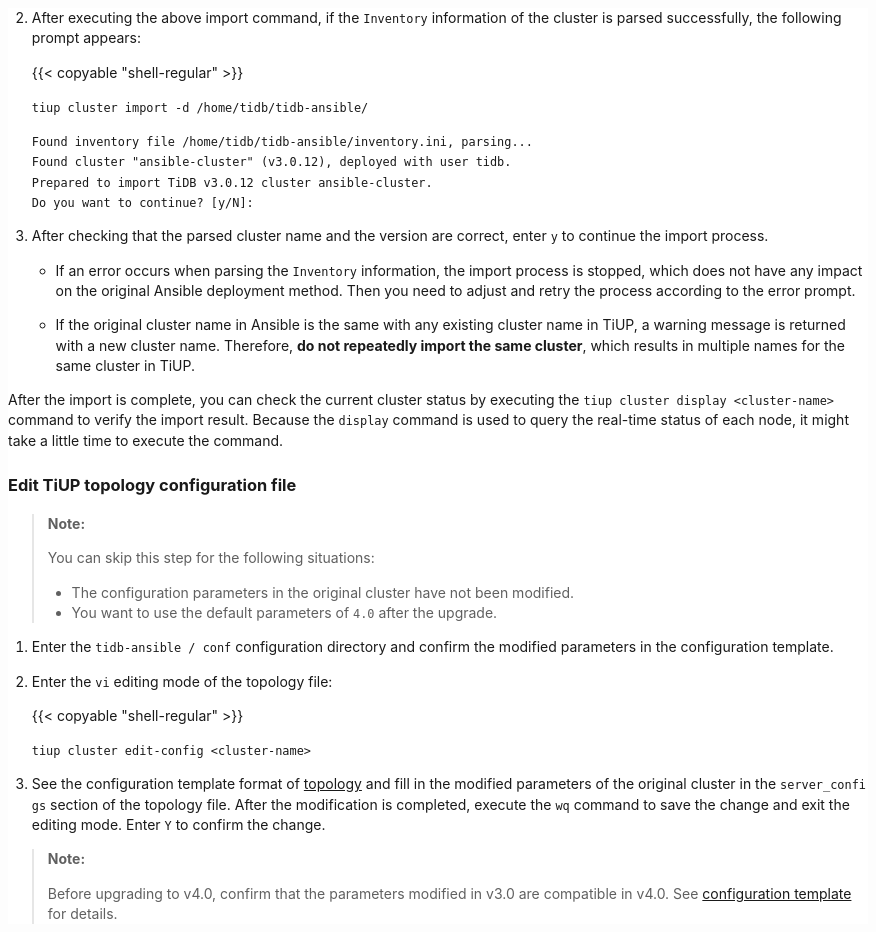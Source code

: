 2. After executing the above import command, if the `Inventory` information of the cluster is parsed successfully, the following prompt appears:

    {{< copyable "shell-regular" >}}

    ```shell
    tiup cluster import -d /home/tidb/tidb-ansible/
    ```

    ```
    Found inventory file /home/tidb/tidb-ansible/inventory.ini, parsing...
    Found cluster "ansible-cluster" (v3.0.12), deployed with user tidb.
    Prepared to import TiDB v3.0.12 cluster ansible-cluster.
    Do you want to continue? [y/N]:
    ```

3. After checking that the parsed cluster name and the version are correct, enter `y` to continue the import process.

    + If an error occurs when parsing the `Inventory` information, the import process is stopped, which does not have any impact on the original Ansible deployment method. Then you need to adjust and retry the process according to the error prompt.

    + If the original cluster name in Ansible is the same with any existing cluster name in TiUP, a warning message is returned with a new cluster name. Therefore, **do not repeatedly import the same cluster**, which results in multiple names for the same cluster in TiUP.

After the import is complete, you can check the current cluster status by executing the `tiup cluster display <cluster-name>` command to verify the import result. Because the `display` command is used to query the real-time status of each node, it might take a little time to execute the command.

### Edit TiUP topology configuration file

> **Note:**
>
> You can skip this step for the following situations:
>
> - The configuration parameters in the original cluster have not been modified.
> - You want to use the default parameters of `4.0` after the upgrade.

1. Enter the `tidb-ansible / conf` configuration directory and confirm the modified parameters in the configuration template.

2. Enter the `vi` editing mode of the topology file:

    {{< copyable "shell-regular" >}}

    ```shell
    tiup cluster edit-config <cluster-name>
    ```

3. See the configuration template format of [topology](https://github.com/pingcap-incubator/tiops/blob/master/topology.example.yaml) and fill in the modified parameters of the original cluster in the `server_configs` section of the topology file. After the modification is completed, execute the `wq` command to save the change and exit the editing mode. Enter `Y` to confirm the change.

> **Note:**
>
> Before upgrading to v4.0, confirm that the parameters modified in v3.0 are compatible in v4.0. See [configuration template](/reference/configuration/tikv-server/configuration-file.md) for details.
